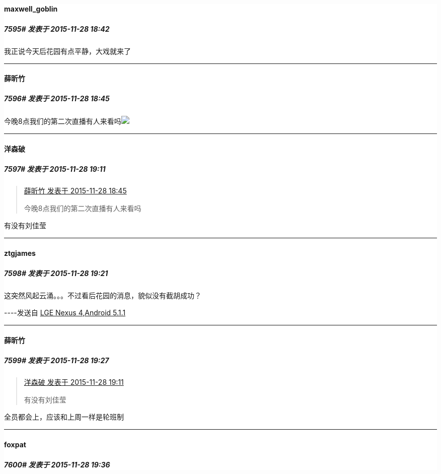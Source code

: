 ####  maxwell_goblin  
##### 7595#       发表于 2015-11-28 18:42


我正说今天后花园有点平静，大戏就来了


*****

####  薛昕竹  
##### 7596#       发表于 2015-11-28 18:45


今晚8点我们的第二次直播有人来看吗<img src="https://static.saraba1st.com/image/smiley/face/131.gif" referrerpolicy="no-referrer">


*****

####  洋森破  
##### 7597#       发表于 2015-11-28 19:11


<blockquote><a href="httphttps://bbs.saraba1st.com/2b/forum.php?mod=redirect&amp;goto=findpost&amp;pid=30873845&amp;ptid=1105387" target="_blank">薛昕竹 发表于 2015-11-28 18:45</a>

今晚8点我们的第二次直播有人来看吗</blockquote>
有没有刘佳莹 


*****

####  ztgjames  
##### 7598#       发表于 2015-11-28 19:21


这突然风起云涌。。。不过看后花园的消息，貌似没有截胡成功？


----发送自 [LGE Nexus 4,Android 5.1.1](http://stage1.5j4m.com/?1.19)


*****

####  薛昕竹  
##### 7599#       发表于 2015-11-28 19:27


<blockquote><a href="httphttps://bbs.saraba1st.com/2b/forum.php?mod=redirect&amp;goto=findpost&amp;pid=30874047&amp;ptid=1105387" target="_blank">洋森破 发表于 2015-11-28 19:11</a>

有没有刘佳莹</blockquote>
全员都会上，应该和上周一样是轮班制


*****

####  foxpat  
##### 7600#       发表于 2015-11-28 19:36

